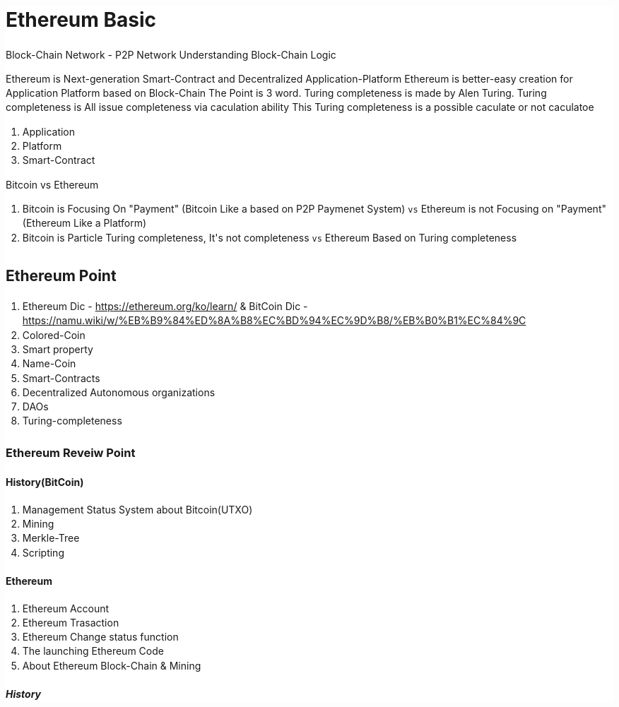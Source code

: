 # Ethereum Basic

Block-Chain Network - P2P Network
Understanding Block-Chain Logic

Ethereum is Next-generation Smart-Contract and Decentralized Application-Platform
Ethereum is better-easy creation for Application Platform based on Block-Chain
The Point is 3 word.
Turing completeness is made by Alen Turing. Turing completeness is All issue completeness via caculation ability
This Turing completeness is a possible caculate or not caculatoe

1. Application
2. Platform
3. Smart-Contract

Bitcoin vs Ethereum

1. Bitcoin is Focusing On "Payment" (Bitcoin Like a based on P2P Paymenet System) `vs` Ethereum is not Focusing on "Payment" (Ethereum Like a Platform)
2. Bitcoin is Particle Turing completeness, It's not completeness `vs` Ethereum Based on Turing completeness

## Ethereum Point

1. Ethereum Dic - https://ethereum.org/ko/learn/ & BitCoin Dic - https://namu.wiki/w/%EB%B9%84%ED%8A%B8%EC%BD%94%EC%9D%B8/%EB%B0%B1%EC%84%9C
2. Colored-Coin
3. Smart property
4. Name-Coin
5. Smart-Contracts
6. Decentralized Autonomous organizations
7. DAOs
8. Turing-completeness

### Ethereum Reveiw Point

#### History(BitCoin)

1. Management Status System about Bitcoin(UTXO)
2. Mining
3. Merkle-Tree
4. Scripting

#### Ethereum

1. Ethereum Account
2. Ethereum Trasaction
3. Ethereum Change status function
4. The launching Ethereum Code
5. About Ethereum Block-Chain & Mining

##### History
